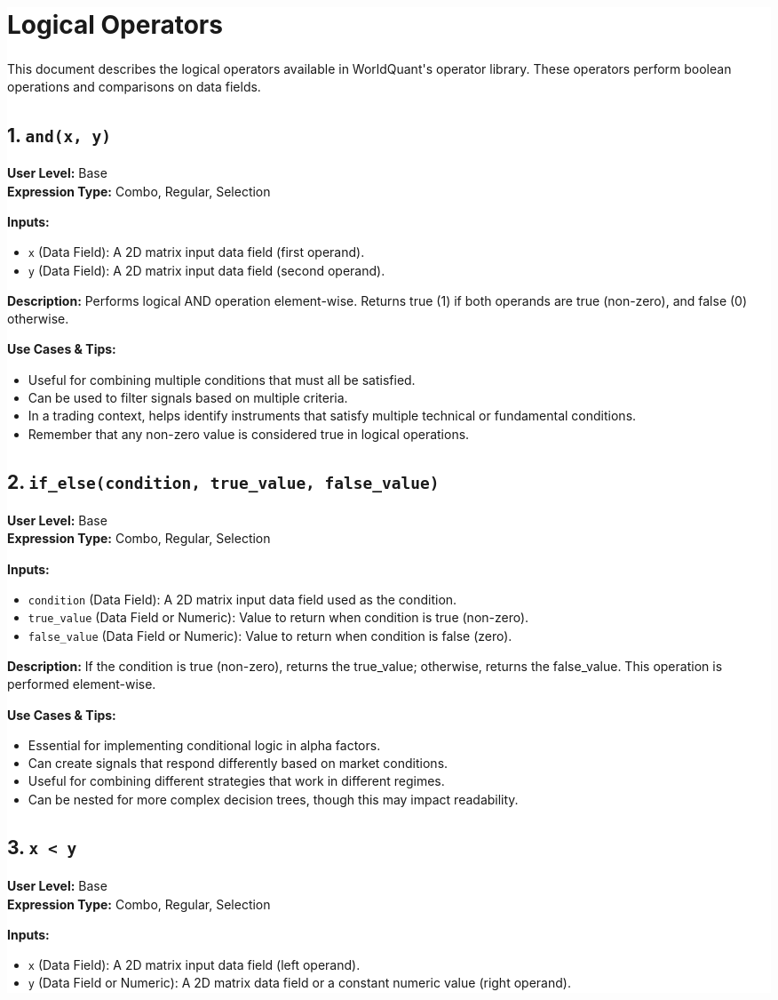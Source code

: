 # Logical Operators

This document describes the logical operators available in WorldQuant's operator library. These operators perform boolean operations and comparisons on data fields.

## 1. `and(x, y)` 

**User Level:** Base  
**Expression Type:** Combo, Regular, Selection

**Inputs:**
- `x` (Data Field): A 2D matrix input data field (first operand).
- `y` (Data Field): A 2D matrix input data field (second operand).

**Description:**
Performs logical AND operation element-wise. Returns true (1) if both operands are true (non-zero), and false (0) otherwise.

**Use Cases & Tips:**
- Useful for combining multiple conditions that must all be satisfied.
- Can be used to filter signals based on multiple criteria.
- In a trading context, helps identify instruments that satisfy multiple technical or fundamental conditions.
- Remember that any non-zero value is considered true in logical operations.

## 2. `if_else(condition, true_value, false_value)`

**User Level:** Base  
**Expression Type:** Combo, Regular, Selection

**Inputs:**
- `condition` (Data Field): A 2D matrix input data field used as the condition.
- `true_value` (Data Field or Numeric): Value to return when condition is true (non-zero).
- `false_value` (Data Field or Numeric): Value to return when condition is false (zero).

**Description:**
If the condition is true (non-zero), returns the true_value; otherwise, returns the false_value. This operation is performed element-wise.

**Use Cases & Tips:**
- Essential for implementing conditional logic in alpha factors.
- Can create signals that respond differently based on market conditions.
- Useful for combining different strategies that work in different regimes.
- Can be nested for more complex decision trees, though this may impact readability.

## 3. `x < y`

**User Level:** Base  
**Expression Type:** Combo, Regular, Selection

**Inputs:**
- `x` (Data Field): A 2D matrix input data field (left operand).
- `y` (Data Field or Numeric): A 2D matrix data field or a constant numeric value (right operand).
